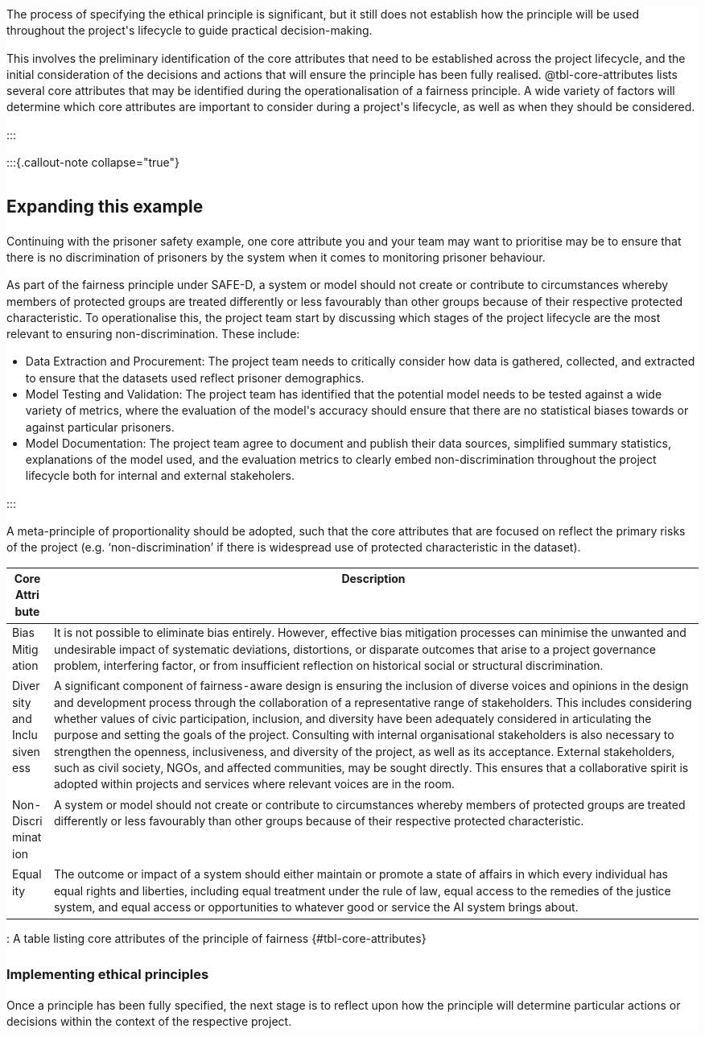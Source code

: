 The process of specifying the ethical principle is significant, but it still does not establish how the principle will be used throughout the project's lifecycle to guide practical decision-making.

This involves the preliminary identification of the core attributes that need to be established across the project lifecycle, and the initial consideration of the decisions and actions that will ensure the principle has been fully realised. @tbl-core-attributes lists several core attributes that may be identified during the operationalisation of a fairness principle. A wide variety of factors will determine which core attributes are important to consider during a project's lifecycle, as well as when they should be considered.

:::

:::{.callout-note collapse="true"}
## Expanding this example

Continuing with the prisoner safety example, one core attribute you and your team may want to prioritise may be to ensure that there is no discrimination of prisoners by the system when it comes to monitoring prisoner behaviour.

As part of the fairness principle under SAFE-D, a system or model should not create or contribute to circumstances whereby members of protected groups are treated differently or less favourably than other groups because of their respective protected characteristic. To operationalise this, the project team start by discussing which stages of the project lifecycle are the most relevant to ensuring non-discrimination. These include:

- Data Extraction and Procurement: The project team needs to critically consider how data is gathered, collected, and extracted to ensure that the datasets used reflect prisoner demographics.
- Model Testing and Validation: The project team has identified that the potential model needs to be tested against a wide variety of metrics, where the evaluation of the model's accuracy should ensure that there are no statistical biases towards or against particular prisoners.
- Model Documentation: The project team agree to document and publish their data sources, simplified summary statistics, explanations of the model used, and the evaluation metrics to clearly embed non-discrimination throughout the project lifecycle both for internal and external stakeholers.

:::

A meta-principle of proportionality should be adopted, such that the core attributes that are focused on reflect the primary risks of the project (e.g. ‘non-discrimination’ if there is widespread use of protected characteristic in the dataset). 

| Core Attribute | Description  |
| -------------- | ------------ |
| Bias Mitigation  | It is not possible to eliminate bias entirely. However, effective bias mitigation processes can minimise the unwanted and undesirable impact of systematic deviations, distortions, or disparate outcomes that arise to a project governance problem, interfering factor, or from insufficient reflection on historical social or structural discrimination.  |
| Diversity and Inclusiveness  | A significant component of fairness-aware design is ensuring the inclusion of diverse voices and opinions in the design and development process through the collaboration of a representative range of stakeholders. This includes considering whether values of civic participation, inclusion, and diversity have been adequately considered in articulating the purpose and setting the goals of the project. Consulting with internal organisational stakeholders is also necessary to strengthen the openness, inclusiveness, and diversity of the project, as well as its acceptance. External stakeholders, such as civil society, NGOs, and affected communities, may be sought directly. This ensures that a collaborative spirit is adopted within projects and services where relevant voices are in the room.  |
| Non-Discrimination  | A system or model should not create or contribute to circumstances whereby members of protected groups are treated differently or less favourably than other groups because of their respective protected characteristic.  |
| Equality  |  The outcome or impact of a system should either maintain or promote a state of affairs in which every individual has equal rights and liberties, including equal treatment under the rule of law, equal access to the remedies of the justice system, and equal access or opportunities to whatever good or service the AI system brings about. |

: A table listing core attributes of the principle of fairness {#tbl-core-attributes} 

### Implementing ethical principles

Once a principle has been fully specified, the next stage is to reflect upon how the principle will determine particular actions or decisions within the context of the respective project.
